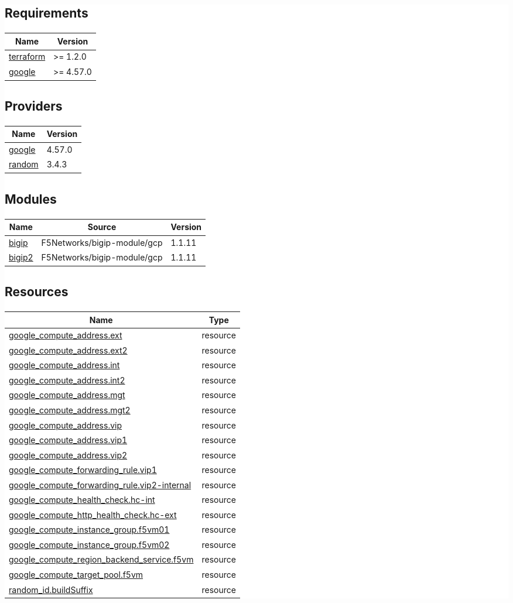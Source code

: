 

## Requirements

| Name | Version |
|------|---------|
| <a name="requirement_terraform"></a> [terraform](#requirement\_terraform) | >= 1.2.0 |
| <a name="requirement_google"></a> [google](#requirement\_google) | >= 4.57.0 |

## Providers

| Name | Version |
|------|---------|
| <a name="provider_google"></a> [google](#provider\_google) | 4.57.0 |
| <a name="provider_random"></a> [random](#provider\_random) | 3.4.3 |

## Modules

| Name | Source | Version |
|------|--------|---------|
| <a name="module_bigip"></a> [bigip](#module\_bigip) | F5Networks/bigip-module/gcp | 1.1.11 |
| <a name="module_bigip2"></a> [bigip2](#module\_bigip2) | F5Networks/bigip-module/gcp | 1.1.11 |

## Resources

| Name | Type |
|------|------|
| [google_compute_address.ext](https://registry.terraform.io/providers/hashicorp/google/latest/docs/resources/compute_address) | resource |
| [google_compute_address.ext2](https://registry.terraform.io/providers/hashicorp/google/latest/docs/resources/compute_address) | resource |
| [google_compute_address.int](https://registry.terraform.io/providers/hashicorp/google/latest/docs/resources/compute_address) | resource |
| [google_compute_address.int2](https://registry.terraform.io/providers/hashicorp/google/latest/docs/resources/compute_address) | resource |
| [google_compute_address.mgt](https://registry.terraform.io/providers/hashicorp/google/latest/docs/resources/compute_address) | resource |
| [google_compute_address.mgt2](https://registry.terraform.io/providers/hashicorp/google/latest/docs/resources/compute_address) | resource |
| [google_compute_address.vip](https://registry.terraform.io/providers/hashicorp/google/latest/docs/resources/compute_address) | resource |
| [google_compute_address.vip1](https://registry.terraform.io/providers/hashicorp/google/latest/docs/resources/compute_address) | resource |
| [google_compute_address.vip2](https://registry.terraform.io/providers/hashicorp/google/latest/docs/resources/compute_address) | resource |
| [google_compute_forwarding_rule.vip1](https://registry.terraform.io/providers/hashicorp/google/latest/docs/resources/compute_forwarding_rule) | resource |
| [google_compute_forwarding_rule.vip2-internal](https://registry.terraform.io/providers/hashicorp/google/latest/docs/resources/compute_forwarding_rule) | resource |
| [google_compute_health_check.hc-int](https://registry.terraform.io/providers/hashicorp/google/latest/docs/resources/compute_health_check) | resource |
| [google_compute_http_health_check.hc-ext](https://registry.terraform.io/providers/hashicorp/google/latest/docs/resources/compute_http_health_check) | resource |
| [google_compute_instance_group.f5vm01](https://registry.terraform.io/providers/hashicorp/google/latest/docs/resources/compute_instance_group) | resource |
| [google_compute_instance_group.f5vm02](https://registry.terraform.io/providers/hashicorp/google/latest/docs/resources/compute_instance_group) | resource |
| [google_compute_region_backend_service.f5vm](https://registry.terraform.io/providers/hashicorp/google/latest/docs/resources/compute_region_backend_service) | resource |
| [google_compute_target_pool.f5vm](https://registry.terraform.io/providers/hashicorp/google/latest/docs/resources/compute_target_pool) | resource |
| [random_id.buildSuffix](https://registry.terraform.io/providers/hashicorp/random/latest/docs/resources/id) | resource |
